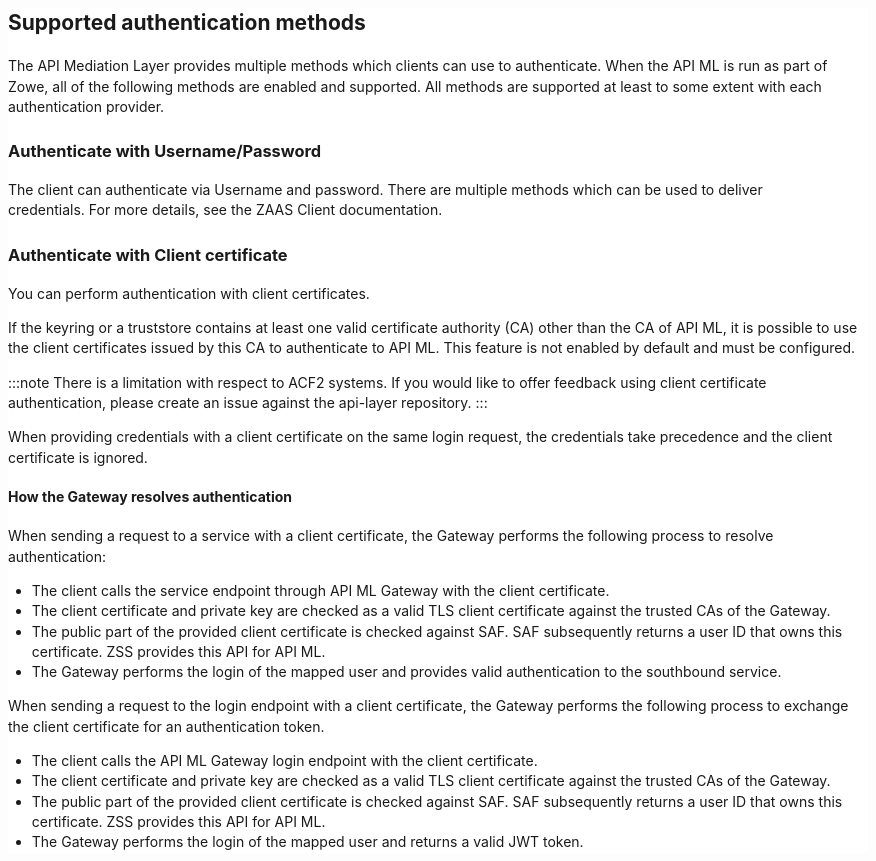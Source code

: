## Supported authentication methods

The API Mediation Layer provides multiple methods which clients can use to authenticate. When the API ML is run as part
of Zowe, all of the following methods are enabled and supported. All methods are supported at least to some extent
with each authentication provider. 

### Authenticate with Username/Password

The client can authenticate via Username and password. There are multiple methods which can be used to deliver  
credentials. For more details, see the ZAAS Client documentation. 

### Authenticate with Client certificate

You can perform authentication with client certificates.

If the keyring or a truststore contains at least one valid certificate authority (CA) other than the CA of API ML, it is possible to use the client certificates issued by this CA to authenticate to API ML. This feature is not enabled by default and must be configured.

:::note
There is a limitation with respect to ACF2 systems. If you would like to offer feedback using client
certificate authentication, please create an issue against the api-layer repository.
:::

When providing credentials with a client certificate on the same login request, the credentials take precedence and the client certificate is ignored.

#### How the Gateway resolves authentication 

 When sending a request to a service with a client certificate, the Gateway performs the following process to resolve authentication:

* The client calls the service endpoint through API ML Gateway with the client certificate.
* The client certificate and private key are checked as a valid TLS client certificate against the trusted CAs of the Gateway.
* The public part of the provided client certificate is checked against SAF. SAF subsequently returns a user ID that owns this certificate. ZSS provides this API for API ML.
* The Gateway performs the login of the mapped user and provides valid authentication to the southbound service.

When sending a request to the login endpoint with a client certificate, the Gateway performs the following process to exchange the client certificate for an authentication token.

* The client calls the API ML Gateway login endpoint with the client certificate.
* The client certificate and private key are checked as a valid TLS client certificate against the trusted CAs of the Gateway.
* The public part of the provided client certificate is checked against SAF. SAF subsequently returns a user ID that owns this certificate. ZSS provides this API for API ML. 
* The Gateway performs the login of the mapped user and returns a valid JWT token.
